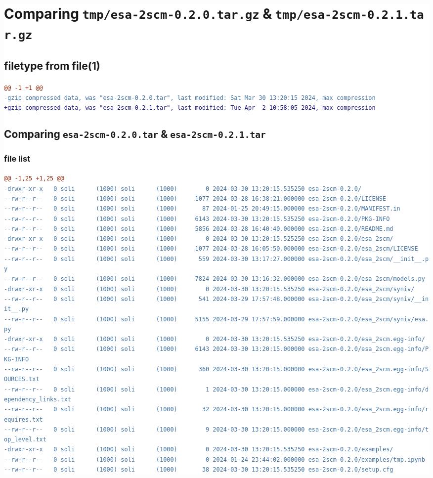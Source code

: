 # Comparing `tmp/esa-2scm-0.2.0.tar.gz` & `tmp/esa-2scm-0.2.1.tar.gz`

## filetype from file(1)

```diff
@@ -1 +1 @@
-gzip compressed data, was "esa-2scm-0.2.0.tar", last modified: Sat Mar 30 13:20:15 2024, max compression
+gzip compressed data, was "esa-2scm-0.2.1.tar", last modified: Tue Apr  2 10:58:05 2024, max compression
```

## Comparing `esa-2scm-0.2.0.tar` & `esa-2scm-0.2.1.tar`

### file list

```diff
@@ -1,25 +1,25 @@
-drwxr-xr-x   0 soli      (1000) soli      (1000)        0 2024-03-30 13:20:15.535250 esa-2scm-0.2.0/
--rw-r--r--   0 soli      (1000) soli      (1000)     1077 2024-03-28 16:38:21.000000 esa-2scm-0.2.0/LICENSE
--rw-r--r--   0 soli      (1000) soli      (1000)       87 2024-01-25 20:49:15.000000 esa-2scm-0.2.0/MANIFEST.in
--rw-r--r--   0 soli      (1000) soli      (1000)     6143 2024-03-30 13:20:15.535250 esa-2scm-0.2.0/PKG-INFO
--rw-r--r--   0 soli      (1000) soli      (1000)     5856 2024-03-28 16:40:40.000000 esa-2scm-0.2.0/README.md
-drwxr-xr-x   0 soli      (1000) soli      (1000)        0 2024-03-30 13:20:15.525250 esa-2scm-0.2.0/esa_2scm/
--rw-r--r--   0 soli      (1000) soli      (1000)     1077 2024-03-28 16:05:50.000000 esa-2scm-0.2.0/esa_2scm/LICENSE
--rw-r--r--   0 soli      (1000) soli      (1000)      559 2024-03-30 13:17:27.000000 esa-2scm-0.2.0/esa_2scm/__init__.py
--rw-r--r--   0 soli      (1000) soli      (1000)     7824 2024-03-30 13:16:32.000000 esa-2scm-0.2.0/esa_2scm/models.py
-drwxr-xr-x   0 soli      (1000) soli      (1000)        0 2024-03-30 13:20:15.535250 esa-2scm-0.2.0/esa_2scm/syniv/
--rw-r--r--   0 soli      (1000) soli      (1000)      541 2024-03-29 17:57:48.000000 esa-2scm-0.2.0/esa_2scm/syniv/__init__.py
--rw-r--r--   0 soli      (1000) soli      (1000)     5155 2024-03-29 17:57:59.000000 esa-2scm-0.2.0/esa_2scm/syniv/esa.py
-drwxr-xr-x   0 soli      (1000) soli      (1000)        0 2024-03-30 13:20:15.535250 esa-2scm-0.2.0/esa_2scm.egg-info/
--rw-r--r--   0 soli      (1000) soli      (1000)     6143 2024-03-30 13:20:15.000000 esa-2scm-0.2.0/esa_2scm.egg-info/PKG-INFO
--rw-r--r--   0 soli      (1000) soli      (1000)      360 2024-03-30 13:20:15.000000 esa-2scm-0.2.0/esa_2scm.egg-info/SOURCES.txt
--rw-r--r--   0 soli      (1000) soli      (1000)        1 2024-03-30 13:20:15.000000 esa-2scm-0.2.0/esa_2scm.egg-info/dependency_links.txt
--rw-r--r--   0 soli      (1000) soli      (1000)       32 2024-03-30 13:20:15.000000 esa-2scm-0.2.0/esa_2scm.egg-info/requires.txt
--rw-r--r--   0 soli      (1000) soli      (1000)        9 2024-03-30 13:20:15.000000 esa-2scm-0.2.0/esa_2scm.egg-info/top_level.txt
-drwxr-xr-x   0 soli      (1000) soli      (1000)        0 2024-03-30 13:20:15.535250 esa-2scm-0.2.0/examples/
--rw-r--r--   0 soli      (1000) soli      (1000)        0 2024-01-24 23:44:02.000000 esa-2scm-0.2.0/examples/tmp.ipynb
--rw-r--r--   0 soli      (1000) soli      (1000)       38 2024-03-30 13:20:15.535250 esa-2scm-0.2.0/setup.cfg
```